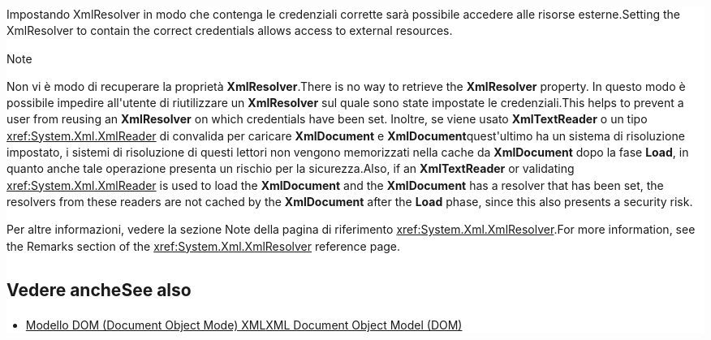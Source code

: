  <span data-ttu-id="59b82-164">Impostando XmlResolver in modo che contenga le credenziali corrette sarà possibile accedere alle risorse esterne.</span><span class="sxs-lookup"><span data-stu-id="59b82-164">Setting the XmlResolver to contain the correct credentials allows access to external resources.</span></span>  
  
> [!NOTE]
> <span data-ttu-id="59b82-165">Non vi è modo di recuperare la proprietà **XmlResolver**.</span><span class="sxs-lookup"><span data-stu-id="59b82-165">There is no way to retrieve the **XmlResolver** property.</span></span> <span data-ttu-id="59b82-166">In questo modo è possibile impedire all'utente di riutilizzare un **XmlResolver** sul quale sono state impostate le credenziali.</span><span class="sxs-lookup"><span data-stu-id="59b82-166">This helps to prevent a user from reusing an **XmlResolver** on which credentials have been set.</span></span> <span data-ttu-id="59b82-167">Inoltre, se viene usato **XmlTextReader** o un tipo <xref:System.Xml.XmlReader> di convalida per caricare **XmlDocument** e **XmlDocument**quest'ultimo ha un sistema di risoluzione impostato, i sistemi di risoluzione di questi lettori non vengono memorizzati nella cache da **XmlDocument** dopo la fase **Load**, in quanto anche tale operazione presenta un rischio per la sicurezza.</span><span class="sxs-lookup"><span data-stu-id="59b82-167">Also, if an **XmlTextReader** or validating <xref:System.Xml.XmlReader> is used to load the **XmlDocument** and the **XmlDocument** has a resolver that has been set, the resolvers from these readers are not cached by the **XmlDocument** after the **Load** phase, since this also presents a security risk.</span></span>  
  
 <span data-ttu-id="59b82-168">Per altre informazioni, vedere la sezione Note della pagina di riferimento <xref:System.Xml.XmlResolver>.</span><span class="sxs-lookup"><span data-stu-id="59b82-168">For more information, see the Remarks section of the <xref:System.Xml.XmlResolver> reference page.</span></span>  
  
## <a name="see-also"></a><span data-ttu-id="59b82-169">Vedere anche</span><span class="sxs-lookup"><span data-stu-id="59b82-169">See also</span></span>

- [<span data-ttu-id="59b82-170">Modello DOM (Document Object Mode) XML</span><span class="sxs-lookup"><span data-stu-id="59b82-170">XML Document Object Model (DOM)</span></span>](../../../../docs/standard/data/xml/xml-document-object-model-dom.md)
